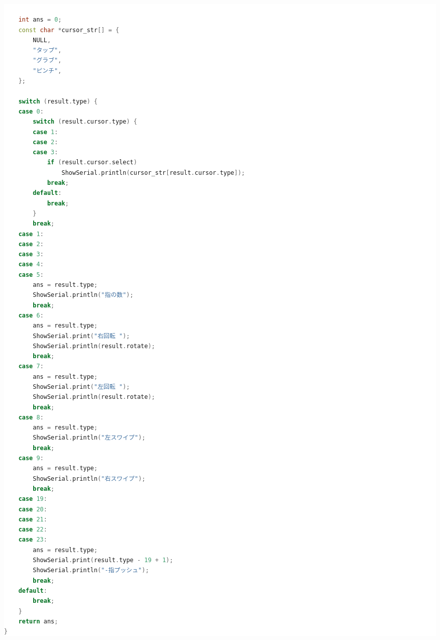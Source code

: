 ```cpp

    int ans = 0;
    const char *cursor_str[] = {
        NULL,
        "タップ",
        "グラブ",
        "ピンチ",
    };

    switch (result.type) {
    case 0:
        switch (result.cursor.type) {
        case 1:
        case 2:
        case 3:
            if (result.cursor.select)
                ShowSerial.println(cursor_str[result.cursor.type]);
            break;
        default:
            break;
        }
        break;
    case 1:
    case 2:
    case 3:
    case 4:
    case 5:
        ans = result.type;
        ShowSerial.println("指の数");
        break;
    case 6:
        ans = result.type;
        ShowSerial.print("右回転 ");
        ShowSerial.println(result.rotate);
        break;
    case 7:
        ans = result.type;
        ShowSerial.print("左回転 ");
        ShowSerial.println(result.rotate);
        break;
    case 8:
        ans = result.type;
        ShowSerial.println("左スワイプ");
        break;
    case 9:
        ans = result.type;
        ShowSerial.println("右スワイプ");
        break;
    case 19:
    case 20:
    case 21:
    case 22:
    case 23:
        ans = result.type;
        ShowSerial.print(result.type - 19 + 1);
        ShowSerial.println("-指プッシュ");
        break;
    default:
        break;
    }
    return ans;
}
```